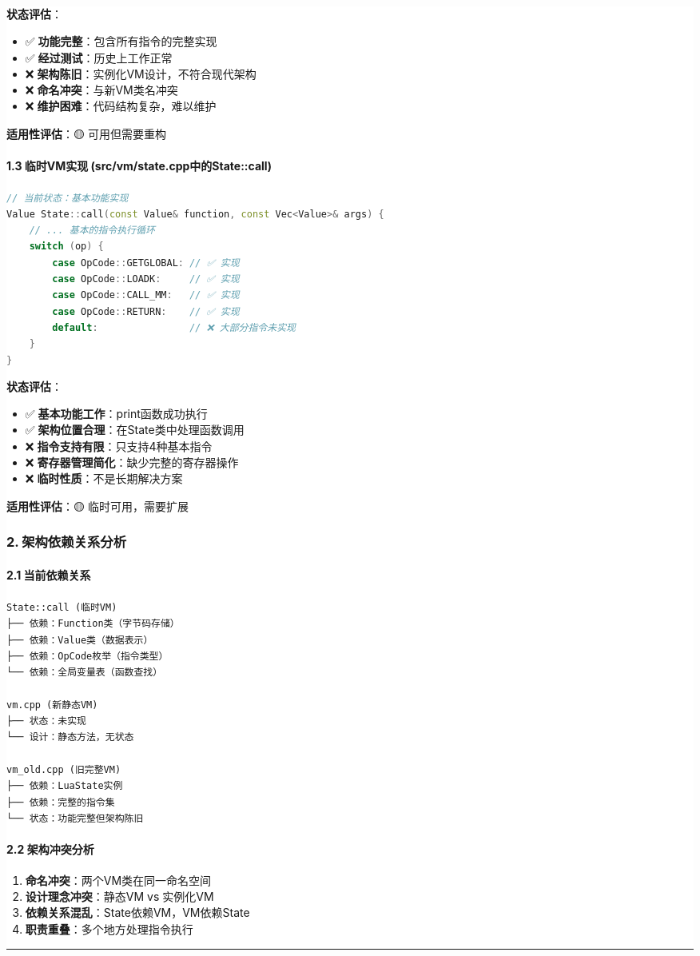 **状态评估**：
- ✅ **功能完整**：包含所有指令的完整实现
- ✅ **经过测试**：历史上工作正常
- ❌ **架构陈旧**：实例化VM设计，不符合现代架构
- ❌ **命名冲突**：与新VM类名冲突
- ❌ **维护困难**：代码结构复杂，难以维护

**适用性评估**：🟡 可用但需要重构

#### 1.3 临时VM实现 (src/vm/state.cpp中的State::call)
```cpp
// 当前状态：基本功能实现
Value State::call(const Value& function, const Vec<Value>& args) {
    // ... 基本的指令执行循环
    switch (op) {
        case OpCode::GETGLOBAL: // ✅ 实现
        case OpCode::LOADK:     // ✅ 实现
        case OpCode::CALL_MM:   // ✅ 实现
        case OpCode::RETURN:    // ✅ 实现
        default:                // ❌ 大部分指令未实现
    }
}
```

**状态评估**：
- ✅ **基本功能工作**：print函数成功执行
- ✅ **架构位置合理**：在State类中处理函数调用
- ❌ **指令支持有限**：只支持4种基本指令
- ❌ **寄存器管理简化**：缺少完整的寄存器操作
- ❌ **临时性质**：不是长期解决方案

**适用性评估**：🟡 临时可用，需要扩展

### 2. 架构依赖关系分析

#### 2.1 当前依赖关系
```
State::call (临时VM)
├── 依赖：Function类（字节码存储）
├── 依赖：Value类（数据表示）
├── 依赖：OpCode枚举（指令类型）
└── 依赖：全局变量表（函数查找）

vm.cpp (新静态VM)
├── 状态：未实现
└── 设计：静态方法，无状态

vm_old.cpp (旧完整VM)
├── 依赖：LuaState实例
├── 依赖：完整的指令集
└── 状态：功能完整但架构陈旧
```

#### 2.2 架构冲突分析
1. **命名冲突**：两个VM类在同一命名空间
2. **设计理念冲突**：静态VM vs 实例化VM
3. **依赖关系混乱**：State依赖VM，VM依赖State
4. **职责重叠**：多个地方处理指令执行

---
